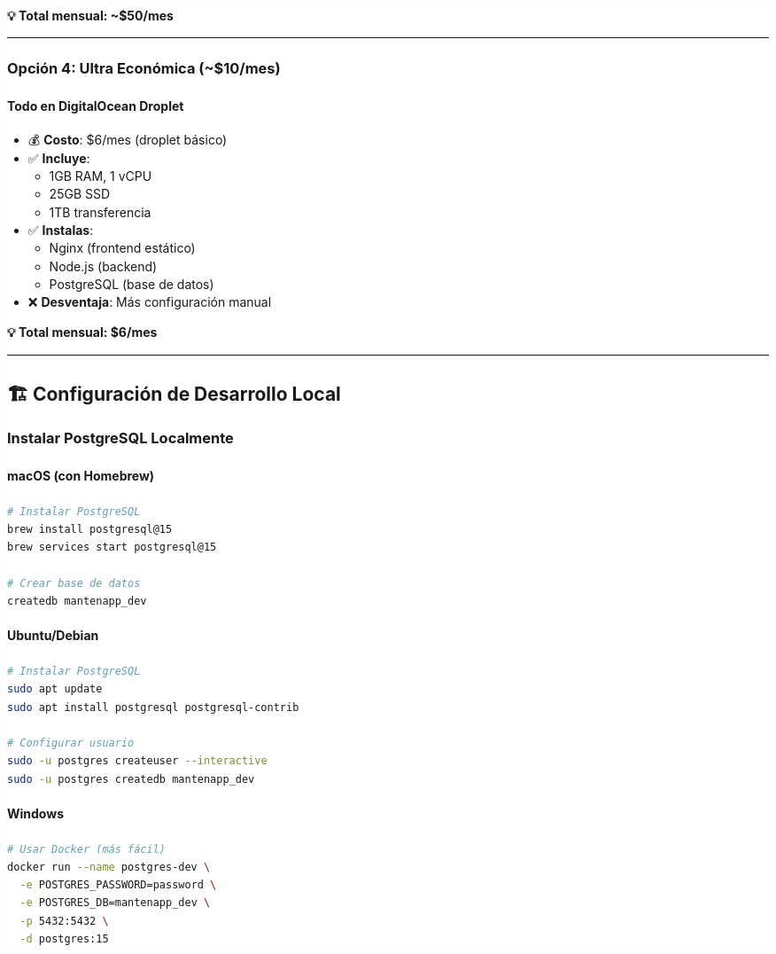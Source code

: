 **💡 Total mensual: ~$50/mes**

---

### **Opción 4: Ultra Económica (~$10/mes)**

#### Todo en DigitalOcean Droplet
- 💰 **Costo**: $6/mes (droplet básico)
- ✅ **Incluye**:
  - 1GB RAM, 1 vCPU
  - 25GB SSD
  - 1TB transferencia
- ✅ **Instalas**:
  - Nginx (frontend estático)
  - Node.js (backend)
  - PostgreSQL (base de datos)
- ❌ **Desventaja**: Más configuración manual

**💡 Total mensual: $6/mes**

---

## 🏗️ Configuración de Desarrollo Local

### Instalar PostgreSQL Localmente

#### macOS (con Homebrew)
```bash
# Instalar PostgreSQL
brew install postgresql@15
brew services start postgresql@15

# Crear base de datos
createdb mantenapp_dev
```

#### Ubuntu/Debian
```bash
# Instalar PostgreSQL
sudo apt update
sudo apt install postgresql postgresql-contrib

# Configurar usuario
sudo -u postgres createuser --interactive
sudo -u postgres createdb mantenapp_dev
```

#### Windows
```bash
# Usar Docker (más fácil)
docker run --name postgres-dev \
  -e POSTGRES_PASSWORD=password \
  -e POSTGRES_DB=mantenapp_dev \
  -p 5432:5432 \
  -d postgres:15
```
